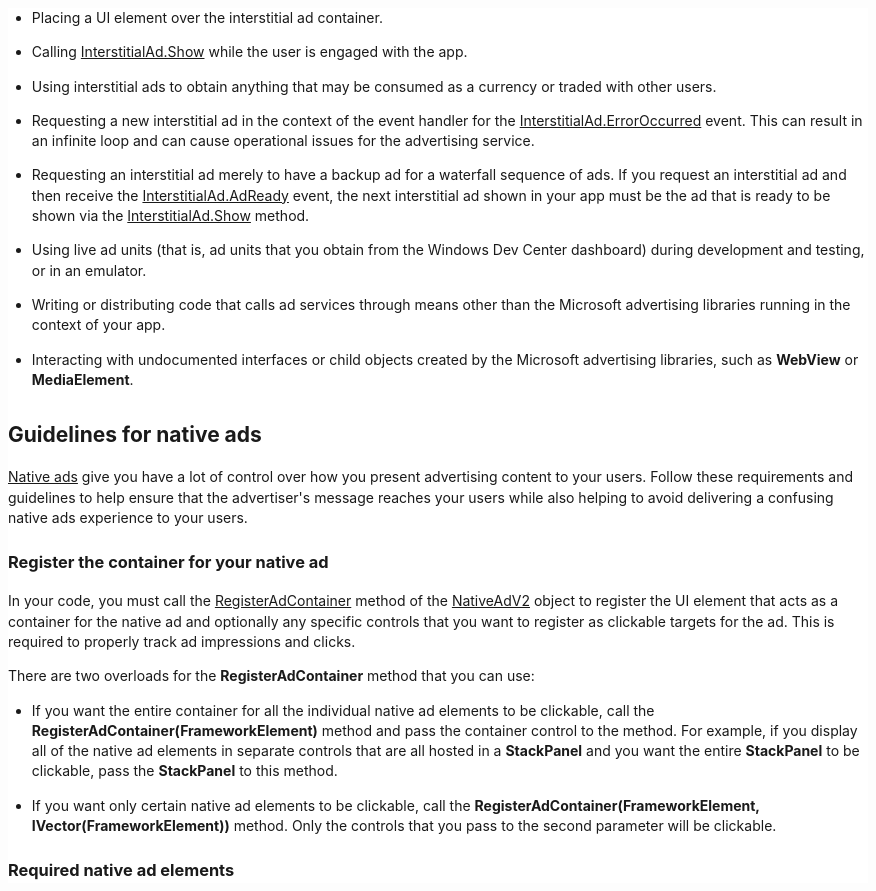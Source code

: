 * Placing a UI element over the interstitial ad container.

* Calling [InterstitialAd.Show](https://docs.microsoft.com/uwp/api/microsoft.advertising.winrt.ui.interstitialad.show) while the user is engaged with the app.

* Using interstitial ads to obtain anything that may be consumed as a currency or traded with other users.

* Requesting a new interstitial ad in the context of the event handler for the [InterstitialAd.ErrorOccurred](https://docs.microsoft.com/uwp/api/microsoft.advertising.winrt.ui.interstitialad.erroroccurred) event. This can result in an infinite loop and can cause operational issues for the advertising service.

* Requesting an interstitial ad merely to have a backup ad for a waterfall sequence of ads. If you request an interstitial ad and then receive the [InterstitialAd.AdReady](https://docs.microsoft.com/uwp/api/microsoft.advertising.winrt.ui.interstitialad.adready) event, the next interstitial ad shown in your app must be the ad that is ready to be shown via the [InterstitialAd.Show](https://docs.microsoft.com/uwp/api/microsoft.advertising.winrt.ui.interstitialad.show) method.

* Using live ad units (that is, ad units that you obtain from the Windows Dev Center dashboard) during development and testing, or in an emulator.

* Writing or distributing code that calls ad services through means other than the Microsoft advertising libraries running in the context of your app.

* Interacting with undocumented interfaces or child objects created by the Microsoft advertising libraries, such as **WebView** or **MediaElement**.

## Guidelines for native ads

[Native ads](native-ads.md) give you have a lot of control over how you present advertising content to your users. Follow these requirements and guidelines to help ensure that the advertiser's message reaches your users while also helping to avoid delivering a confusing native ads experience to your users.

### Register the container for your native ad

In your code, you must call the [RegisterAdContainer](https://docs.microsoft.com/uwp/api/microsoft.advertising.winrt.ui.nativeadv2.registeradcontainer) method of the [NativeAdV2](https://docs.microsoft.com/uwp/api/microsoft.advertising.winrt.ui.nativeadv2) object to register the UI element that acts as a container for the native ad and optionally any specific controls that you want to register as clickable targets for the ad. This is required to properly track ad impressions and clicks.

There are two overloads for the **RegisterAdContainer** method that you can use:

* If you want the entire container for all the individual native ad elements to be clickable, call the **RegisterAdContainer(FrameworkElement)** method and pass the container control to the method. For example, if you display all of the native ad elements in separate controls that are all hosted in a **StackPanel** and you want the entire **StackPanel** to be clickable, pass the **StackPanel** to this method.

* If you want only certain native ad elements to be clickable, call the **RegisterAdContainer(FrameworkElement, IVector(FrameworkElement))** method. Only the controls that you pass to the second parameter will be clickable.

### Required native ad elements
